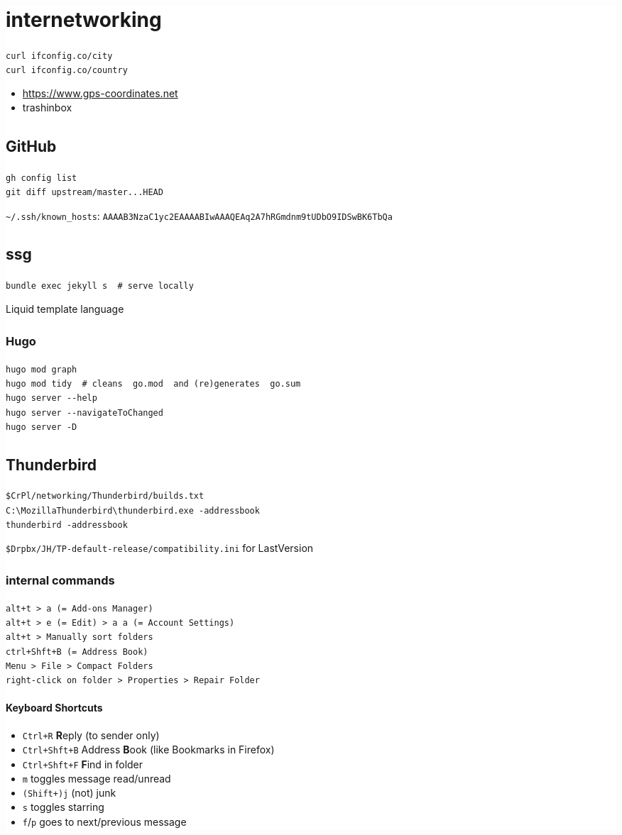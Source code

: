 # internetworking
    curl ifconfig.co/city
    curl ifconfig.co/country

- <https://www.gps-coordinates.net>
- trashinbox

## GitHub
    gh config list
    git diff upstream/master...HEAD

`~/.ssh/known_hosts`: `AAAAB3NzaC1yc2EAAAABIwAAAQEAq2A7hRGmdnm9tUDbO9IDSwBK6TbQa`

## ssg
    bundle exec jekyll s  # serve locally

Liquid template language

### Hugo
    hugo mod graph
    hugo mod tidy  # cleans  go.mod  and (re)generates  go.sum
    hugo server --help
    hugo server --navigateToChanged
    hugo server -D

## Thunderbird
    $CrPl/networking/Thunderbird/builds.txt
    C:\MozillaThunderbird\thunderbird.exe -addressbook
    thunderbird -addressbook

`$Drpbx/JH/TP-default-release/compatibility.ini` for LastVersion

### internal commands
    alt+t > a (= Add-ons Manager)
    alt+t > e (= Edit) > a a (= Account Settings)
    alt+t > Manually sort folders
    ctrl+Shft+B (= Address Book)
    Menu > File > Compact Folders
    right-click on folder > Properties > Repair Folder

#### Keyboard Shortcuts
- `Ctrl+R`  **R**eply (to sender only)
- `Ctrl+Shft+B`  Address **B**ook (like Bookmarks in Firefox)
- `Ctrl+Shft+F`  **F**ind in folder
- `m` toggles message read/unread
- `(Shift+)j`  (not) junk
- `s` toggles starring
- `f`/`p` goes to next/previous message
